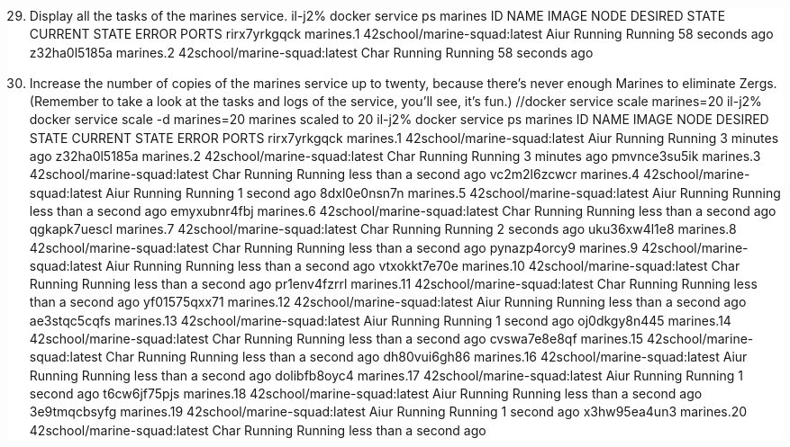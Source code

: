 


29. Display all the tasks of the marines service.
il-j2% docker service ps marines
ID                  NAME                IMAGE                          NODE                DESIRED STATE       CURRENT STATE            ERROR               PORTS
rirx7yrkgqck        marines.1           42school/marine-squad:latest   Aiur                Running             Running 58 seconds ago
z32ha0l5185a        marines.2           42school/marine-squad:latest   Char                Running             Running 58 seconds ago

30. Increase the number of copies of the marines service up to twenty, because there’s never enough Marines to eliminate Zergs. (Remember to take a look at the tasks and logs of the service, you’ll see, it’s fun.)
//docker service scale marines=20
il-j2% docker service scale -d marines=20
marines scaled to 20
il-j2% docker service ps marines
ID                  NAME                IMAGE                          NODE                DESIRED STATE       CURRENT STATE                    ERROR               PORTS
rirx7yrkgqck        marines.1           42school/marine-squad:latest   Aiur                Running             Running 3 minutes ago
z32ha0l5185a        marines.2           42school/marine-squad:latest   Char                Running             Running 3 minutes ago
pmvnce3su5ik        marines.3           42school/marine-squad:latest   Char                Running             Running less than a second ago
vc2m2l6zcwcr        marines.4           42school/marine-squad:latest   Aiur                Running             Running 1 second ago
8dxl0e0nsn7n        marines.5           42school/marine-squad:latest   Aiur                Running             Running less than a second ago
emyxubnr4fbj        marines.6           42school/marine-squad:latest   Char                Running             Running less than a second ago
qgkapk7uescl        marines.7           42school/marine-squad:latest   Char                Running             Running 2 seconds ago
uku36xw4l1e8        marines.8           42school/marine-squad:latest   Char                Running             Running less than a second ago
pynazp4orcy9        marines.9           42school/marine-squad:latest   Aiur                Running             Running less than a second ago
vtxokkt7e70e        marines.10          42school/marine-squad:latest   Char                Running             Running less than a second ago
pr1env4fzrrl        marines.11          42school/marine-squad:latest   Char                Running             Running less than a second ago
yf01575qxx71        marines.12          42school/marine-squad:latest   Aiur                Running             Running less than a second ago
ae3stqc5cqfs        marines.13          42school/marine-squad:latest   Aiur                Running             Running 1 second ago
oj0dkgy8n445        marines.14          42school/marine-squad:latest   Char                Running             Running less than a second ago
cvswa7e8e8qf        marines.15          42school/marine-squad:latest   Char                Running             Running less than a second ago
dh80vui6gh86        marines.16          42school/marine-squad:latest   Aiur                Running             Running less than a second ago
dolibfb8oyc4        marines.17          42school/marine-squad:latest   Aiur                Running             Running 1 second ago
t6cw6jf75pjs        marines.18          42school/marine-squad:latest   Aiur                Running             Running less than a second ago
3e9tmqcbsyfg        marines.19          42school/marine-squad:latest   Aiur                Running             Running 1 second ago
x3hw95ea4un3        marines.20          42school/marine-squad:latest   Char                Running             Running less than a second ago
